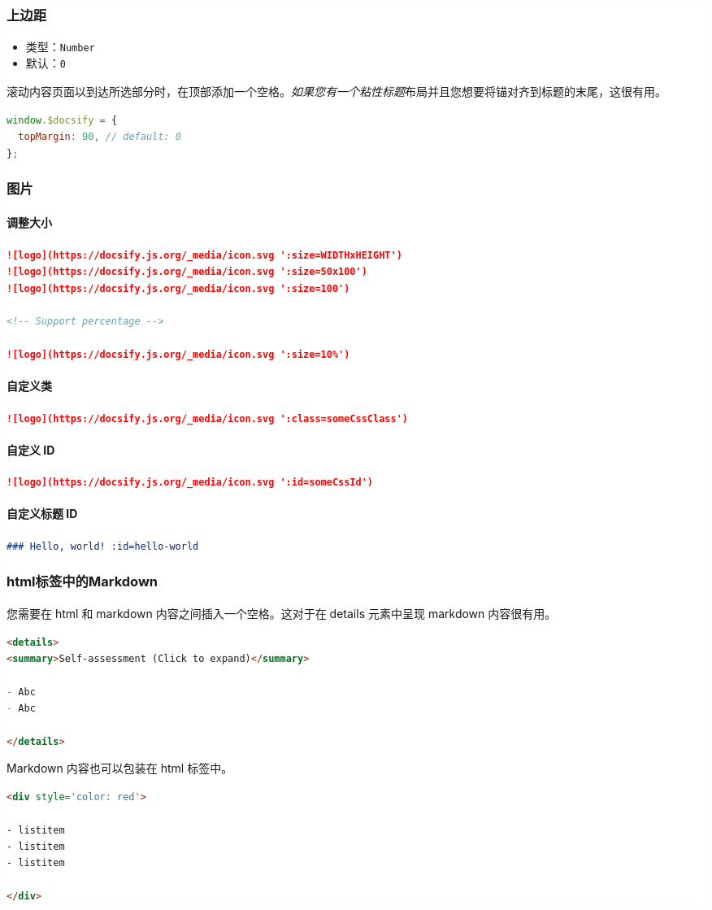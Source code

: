 ### 上边距

- 类型：`Number`
- 默认：`0`

滚动内容页面以到达所选部分时，在顶部添加一个空格。*如果您有一个粘性标题*布局并且您想要将锚对齐到标题的末尾，这很有用。

```javascript
window.$docsify = {
  topMargin: 90, // default: 0
};
```

### 图片

#### 调整大小

```md
![logo](https://docsify.js.org/_media/icon.svg ':size=WIDTHxHEIGHT')
![logo](https://docsify.js.org/_media/icon.svg ':size=50x100')
![logo](https://docsify.js.org/_media/icon.svg ':size=100')

<!-- Support percentage -->

![logo](https://docsify.js.org/_media/icon.svg ':size=10%')
```

#### 自定义类

```md
![logo](https://docsify.js.org/_media/icon.svg ':class=someCssClass')
```

#### 自定义 ID

```md
![logo](https://docsify.js.org/_media/icon.svg ':id=someCssId')
```

#### 自定义标题 ID

```md
### Hello, world! :id=hello-world
```

### html标签中的Markdown

您需要在 html 和 markdown 内容之间插入一个空格。这对于在 details 元素中呈现 markdown 内容很有用。

```markdown
<details>
<summary>Self-assessment (Click to expand)</summary>

- Abc
- Abc

</details>
```

Markdown 内容也可以包装在 html 标签中。

```html
<div style='color: red'>

- listitem
- listitem
- listitem

</div>
```

